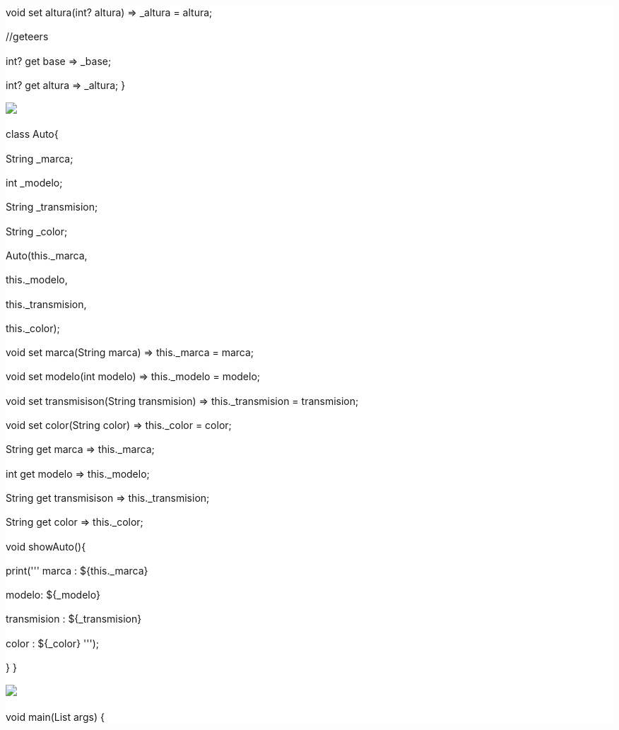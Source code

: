   void set altura(int? altura) => _altura = altura;
  
  //geteers
  
  int? get base => _base;
  
  int? get altura => _altura;
}


![](file:///C:/Users/52313/OneDrive/Documentos/6.jpg)

class Auto{

  String _marca;
  
  int _modelo;
  
  String _transmision;
  
 String _color;
 
  
  Auto(this._marca, 
  
  this._modelo, 
  
  this._transmision, 
  
  this._color);

void set marca(String marca) => this._marca = marca;

void set modelo(int modelo) => this._modelo = modelo;

void set transmisison(String transmision) => this._transmision = transmision;

void set color(String color) => this._color = color;

String get marca => this._marca;

int get modelo => this._modelo;

String get transmisison => this._transmision;

String get color => this._color;


void showAuto(){

  print(''' marca : ${this._marca}
  
  modelo: ${_modelo}
  
  transmision : ${_transmision}
  
  color : ${_color} ''');

}
  }
  
  ![](file:///C:/Users/52313/OneDrive/Documentos/7.jpg)
  
  void main(List<String> args) {
  